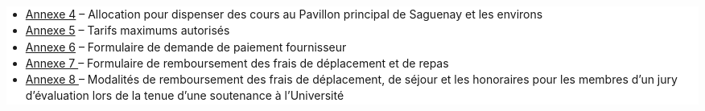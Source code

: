   * [Annexe 4](https://www.uqac.ca/mgestion/chapitre-4/reglement-relatif-aux-affaires-financieres/procedure-concernant-le-remboursement-t-le-paiement-de-frais-de-deplacement-et-de-sejour-de-representation-de-reception-et-de-reunion/<https:/www.uqac.ca/sg-docs/site-sg/manuel-gestion/chapitre-4/annexe-4.pdf>) – Allocation pour dispenser des cours au Pavillon principal de Saguenay et les environs
  * [Annexe 5](https://www.uqac.ca/mgestion/chapitre-4/reglement-relatif-aux-affaires-financieres/procedure-concernant-le-remboursement-t-le-paiement-de-frais-de-deplacement-et-de-sejour-de-representation-de-reception-et-de-reunion/<https:/www.uqac.ca/sg-docs/site-sg/manuel-gestion/chapitre-4/annexe-5.pdf>) – Tarifs maximums autorisés
  * [Annexe 6](https://www.uqac.ca/mgestion/chapitre-4/reglement-relatif-aux-affaires-financieres/procedure-concernant-le-remboursement-t-le-paiement-de-frais-de-deplacement-et-de-sejour-de-representation-de-reception-et-de-reunion/<https:/www.uqac.ca/mgestion/wp-content/uploads/2018/05/Annexe-6.pdf>) – Formulaire de demande de paiement fournisseur
  * [Annexe 7 ](https://www.uqac.ca/mgestion/chapitre-4/reglement-relatif-aux-affaires-financieres/procedure-concernant-le-remboursement-t-le-paiement-de-frais-de-deplacement-et-de-sejour-de-representation-de-reception-et-de-reunion/<https:/www.uqac.ca/mgestion/wp-content/uploads/2018/05/Annexe-7.pdf>)– Formulaire de remboursement des frais de déplacement et de repas
  * [Annexe 8 ](https://www.uqac.ca/mgestion/chapitre-4/reglement-relatif-aux-affaires-financieres/procedure-concernant-le-remboursement-t-le-paiement-de-frais-de-deplacement-et-de-sejour-de-representation-de-reception-et-de-reunion/<https:/www.uqac.ca/mgestion/wp-content/uploads/2018/05/Annexe-8.pdf>)– Modalités de remboursement des frais de déplacement, de séjour et les honoraires pour les membres d’un jury d’évaluation lors de la tenue d’une soutenance à l’Université



